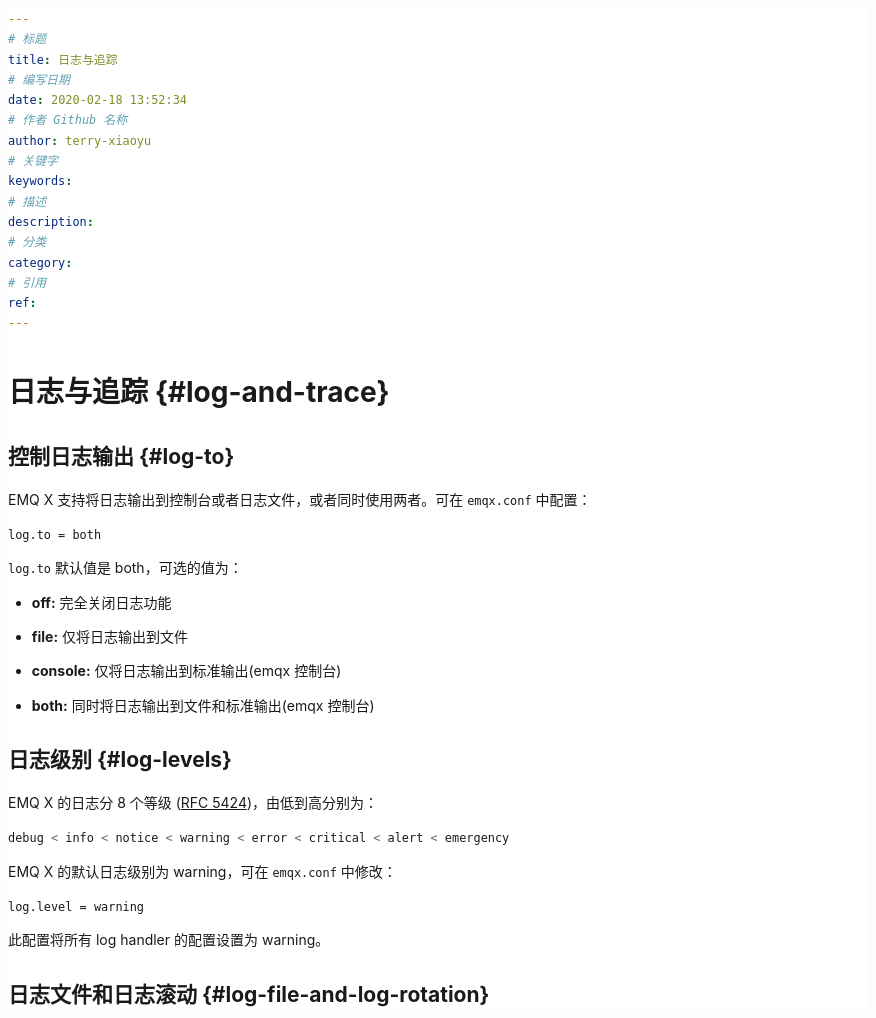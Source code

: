 ```yaml
---
# 标题
title: 日志与追踪
# 编写日期
date: 2020-02-18 13:52:34
# 作者 Github 名称
author: terry-xiaoyu
# 关键字
keywords:
# 描述
description:
# 分类
category: 
# 引用
ref:
---
```


# 日志与追踪 {#log-and-trace}

## 控制日志输出 {#log-to}

EMQ X 支持将日志输出到控制台或者日志文件，或者同时使用两者。可在 `emqx.conf` 中配置：

    log.to = both

`log.to` 默认值是 both，可选的值为：

- **off:** 完全关闭日志功能

- **file:** 仅将日志输出到文件

- **console:** 仅将日志输出到标准输出(emqx 控制台)

- **both:** 同时将日志输出到文件和标准输出(emqx 控制台)

## 日志级别 {#log-levels}

EMQ X 的日志分 8 个等级 ([RFC 5424](https://www.ietf.org/rfc/rfc5424.txt))，由低到高分别为：

```bash
debug < info < notice < warning < error < critical < alert < emergency
```

EMQ X 的默认日志级别为 warning，可在 `emqx.conf` 中修改：

```bash
log.level = warning
```

此配置将所有 log handler 的配置设置为 warning。

## 日志文件和日志滚动 {#log-file-and-log-rotation}
